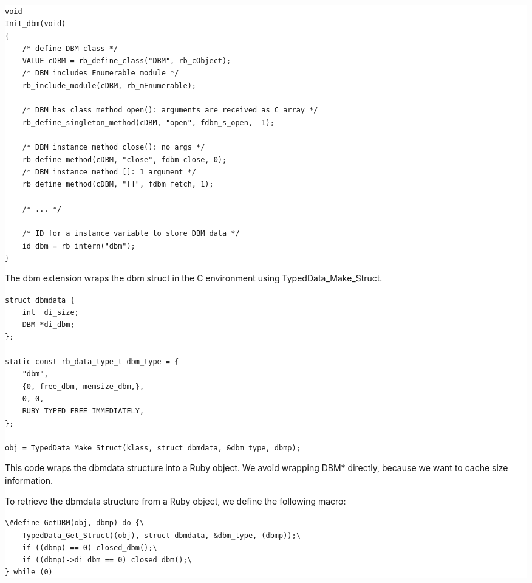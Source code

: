 
```
void
Init_dbm(void)
{
    /* define DBM class */
    VALUE cDBM = rb_define_class("DBM", rb_cObject);
    /* DBM includes Enumerable module */
    rb_include_module(cDBM, rb_mEnumerable);

    /* DBM has class method open(): arguments are received as C array */
    rb_define_singleton_method(cDBM, "open", fdbm_s_open, -1);

    /* DBM instance method close(): no args */
    rb_define_method(cDBM, "close", fdbm_close, 0);
    /* DBM instance method []: 1 argument */
    rb_define_method(cDBM, "[]", fdbm_fetch, 1);

    /* ... */

    /* ID for a instance variable to store DBM data */
    id_dbm = rb_intern("dbm");
}
```

The dbm extension wraps the dbm struct in the C environment using
TypedData\_Make\_Struct.


```
struct dbmdata {
    int  di_size;
    DBM *di_dbm;
};

static const rb_data_type_t dbm_type = {
    "dbm",
    {0, free_dbm, memsize_dbm,},
    0, 0,
    RUBY_TYPED_FREE_IMMEDIATELY,
};

obj = TypedData_Make_Struct(klass, struct dbmdata, &dbm_type, dbmp);
```

This code wraps the dbmdata structure into a Ruby object. We avoid
wrapping DBM\* directly, because we want to cache size information.

To retrieve the dbmdata structure from a Ruby object, we define the
following macro:


```
\#define GetDBM(obj, dbmp) do {\
    TypedData_Get_Struct((obj), struct dbmdata, &dbm_type, (dbmp));\
    if ((dbmp) == 0) closed_dbm();\
    if ((dbmp)->di_dbm == 0) closed_dbm();\
} while (0)
```
